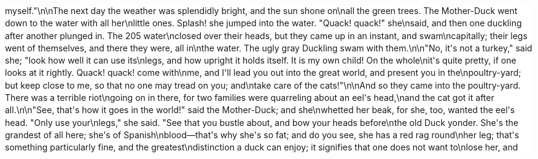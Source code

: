 myself."\n\nThe next day the weather was splendidly bright, and the sun shone on\nall the green trees. The Mother-Duck went down to the water with all her\nlittle ones. Splash! she jumped into the water. "Quack! quack!" she\nsaid, and then one duckling after another plunged in. The 205 water\nclosed over their heads, but they came up in an instant, and swam\ncapitally; their legs went of themselves, and there they were, all in\nthe water. The ugly gray Duckling swam with them.\n\n"No, it\'s not a turkey," said she; "look how well it can use its\nlegs, and how upright it holds itself. It is my own child! On the whole\nit\'s quite pretty, if one looks at it rightly. Quack! quack! come with\nme, and I\'ll lead you out into the great world, and present you in the\npoultry-yard; but keep close to me, so that no one may tread on you; and\ntake care of the cats!"\n\nAnd so they came into the poultry-yard. There was a terrible riot\ngoing on in there, for two families were quarreling about an eel\'s head,\nand the cat got it after all.\n\n"See, that\'s how it goes in the world!" said the Mother-Duck; and she\nwhetted her beak, for she, too, wanted the eel\'s head. "Only use your\nlegs," she said. "See that you bustle about, and bow your heads before\nthe old Duck yonder. She\'s the grandest of all here; she\'s of Spanish\nblood—that\'s why she\'s so fat; and do you see, she has a red rag round\nher leg; that\'s something particularly fine, and the greatest\ndistinction a duck can enjoy; it signifies that one does not want to\nlose her, and